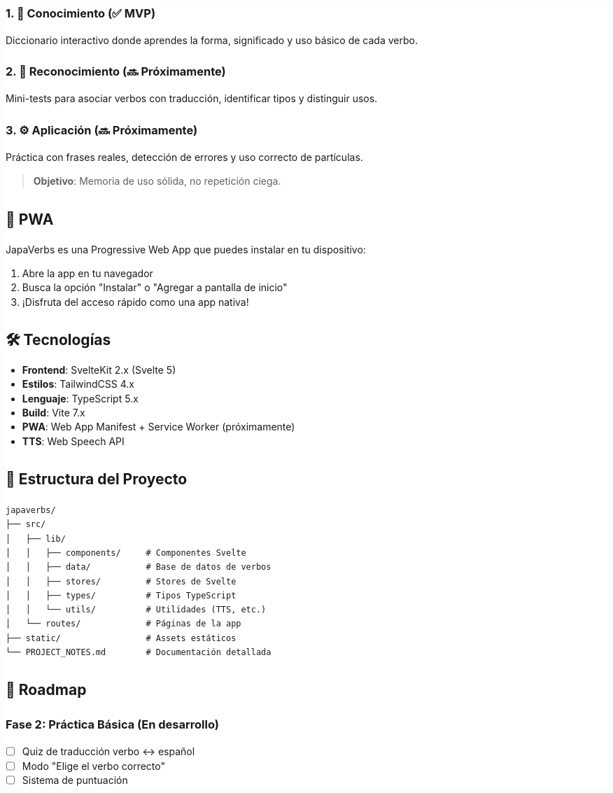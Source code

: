 ### 1. 🧠 Conocimiento (✅ MVP)
Diccionario interactivo donde aprendes la forma, significado y uso básico de cada verbo.

### 2. 🎯 Reconocimiento (🔜 Próximamente)
Mini-tests para asociar verbos con traducción, identificar tipos y distinguir usos.

### 3. ⚙️ Aplicación (🔜 Próximamente)
Práctica con frases reales, detección de errores y uso correcto de partículas.

> **Objetivo**: Memoria de uso sólida, no repetición ciega.

## 📱 PWA

JapaVerbs es una Progressive Web App que puedes instalar en tu dispositivo:

1. Abre la app en tu navegador
2. Busca la opción "Instalar" o "Agregar a pantalla de inicio"
3. ¡Disfruta del acceso rápido como una app nativa!

## 🛠️ Tecnologías

- **Frontend**: SvelteKit 2.x (Svelte 5)
- **Estilos**: TailwindCSS 4.x
- **Lenguaje**: TypeScript 5.x
- **Build**: Vite 7.x
- **PWA**: Web App Manifest + Service Worker (próximamente)
- **TTS**: Web Speech API

## 📂 Estructura del Proyecto

```
japaverbs/
├── src/
│   ├── lib/
│   │   ├── components/     # Componentes Svelte
│   │   ├── data/           # Base de datos de verbos
│   │   ├── stores/         # Stores de Svelte
│   │   ├── types/          # Tipos TypeScript
│   │   └── utils/          # Utilidades (TTS, etc.)
│   └── routes/             # Páginas de la app
├── static/                 # Assets estáticos
└── PROJECT_NOTES.md        # Documentación detallada
```

## 🔮 Roadmap

### Fase 2: Práctica Básica (En desarrollo)
- [ ] Quiz de traducción verbo ↔ español
- [ ] Modo "Elige el verbo correcto"
- [ ] Sistema de puntuación
